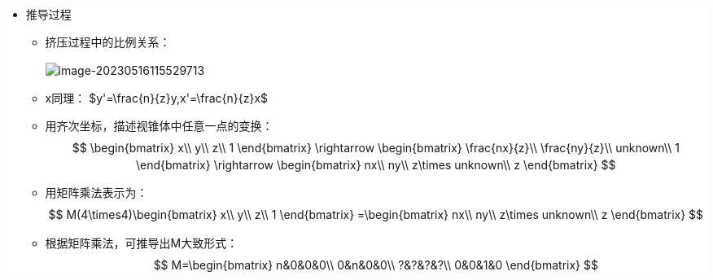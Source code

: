 - 推导过程

  - 挤压过程中的比例关系：

    ![image-20230516115529713](https://picgo-huangzhibin.oss-cn-hangzhou.aliyuncs.com/image/image-20230516115529713.png)

  - x同理：          $y'=\frac{n}{z}y,x'=\frac{n}{z}x$

  - 用齐次坐标，描述视锥体中任意一点的变换：
    $$
    \begin{bmatrix}
    x\\
    y\\
    z\\
    1
    \end{bmatrix}
    \rightarrow
    \begin{bmatrix}
    \frac{nx}{z}\\
    \frac{ny}{z}\\
    unknown\\
    1
    \end{bmatrix}
    \rightarrow
    \begin{bmatrix}
    nx\\
    ny\\
    z\times unknown\\
    z
    \end{bmatrix}
    $$

  - 用矩阵乘法表示为：
    $$
    M(4\times4)\begin{bmatrix}
    x\\
    y\\
    z\\
    1
    \end{bmatrix}
    =\begin{bmatrix}
    nx\\
    ny\\
    z\times unknown\\
    z
    \end{bmatrix}
    $$
    
  - 根据矩阵乘法，可推导出M大致形式：
    $$
    M=\begin{bmatrix}
    n&0&0&0\\
    0&n&0&0\\
    ?&?&?&?\\
    0&0&1&0
    \end{bmatrix}
    $$
  